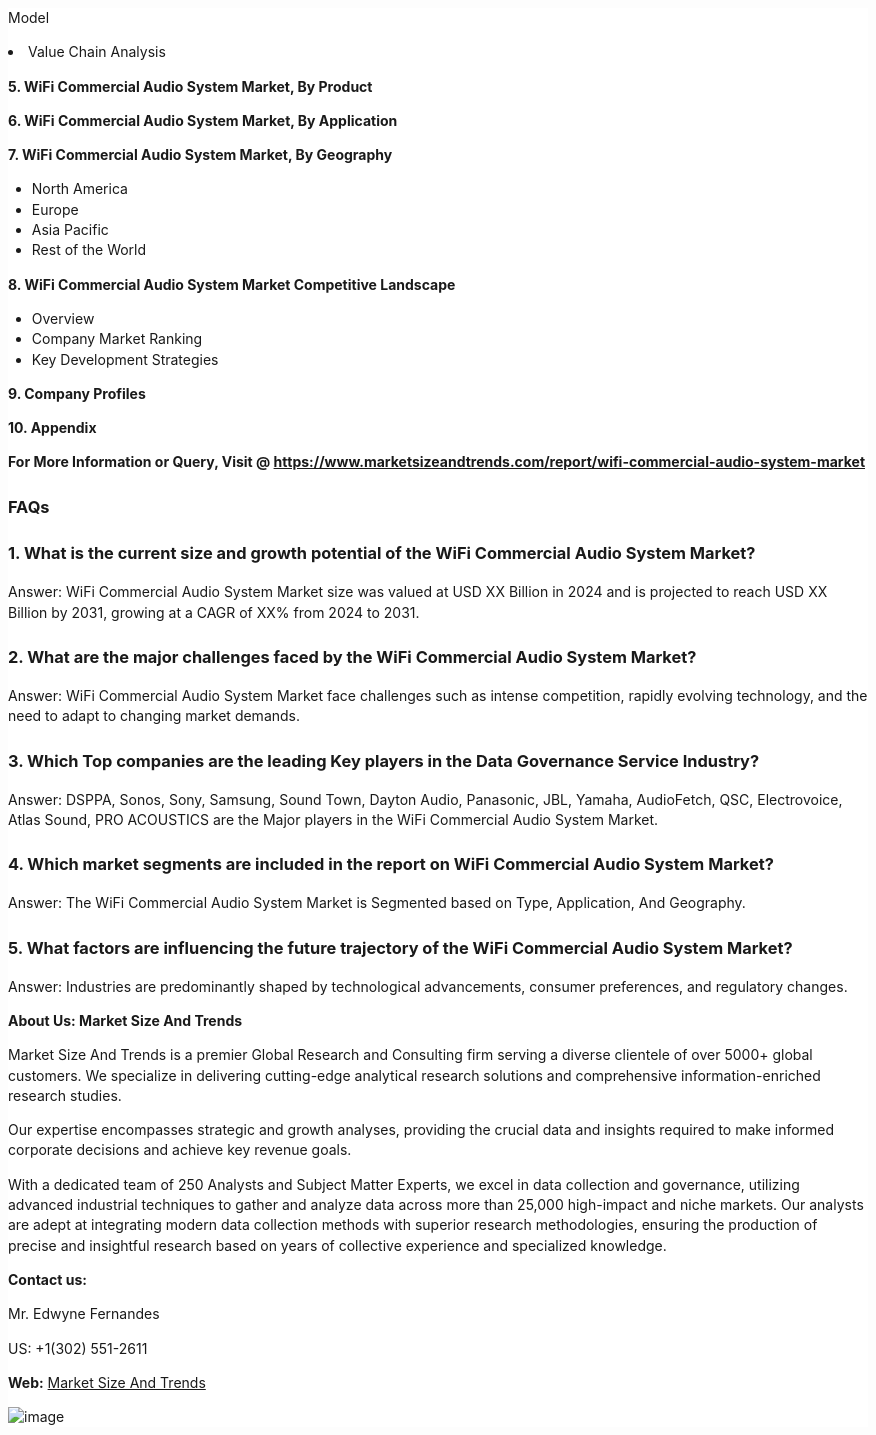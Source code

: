 Model</span></li><li><span class="">Value Chain Analysis</span></li></ul></div><div class="" data-test-id=""><p><strong><span class="">5. WiFi Commercial Audio System Market, By Product</span></strong></p></div><div class="" data-test-id=""><p><strong><span class="">6. WiFi Commercial Audio System Market, By Application</span></strong></p></div><div class="" data-test-id=""><p><strong><span class="">7. WiFi Commercial Audio System Market, By Geography</span></strong></p></div><div class="" data-test-id=""><ul><li><span class="">North America</span></li><li><span class="">Europe</span></li><li><span class="">Asia Pacific</span></li><li><span class="">Rest of the World</span></li></ul></div><div class="" data-test-id=""><p><strong><span class="">8. WiFi Commercial Audio System Market Competitive Landscape</span></strong></p></div><div class="" data-test-id=""><ul><li><span class="">Overview</span></li><li><span class="">Company Market Ranking</span></li><li><span class="">Key Development Strategies</span></li></ul></div><div class="" data-test-id=""><p><strong><span class="">9. Company Profiles</span></strong></p></div><div class="" data-test-id=""><p><strong><span class="">10. Appendix</span></strong></p></div><div class="" data-test-id=""><p><strong><span class="">For More Information or Query, Visit @ <a href="https://www.marketsizeandtrends.com/report/wifi-commercial-audio-system-market" target="_blank">https://www.marketsizeandtrends.com/report/wifi-commercial-audio-system-market</a></span></strong></p></div><div class="" data-test-id=""><div class="article-main__content" data-test-id="publishing-text-block"><h3><strong><span class="">FAQs</span></strong></h3></div><div class="article-main__content" data-test-id="publishing-text-block"><h3><span class="">1. What is the current size and growth potential of the WiFi Commercial Audio System Market?</span></h3></div><div class="article-main__content" data-test-id="publishing-text-block"><p><span class="font-[700]">Answer</span><span class="">: WiFi Commercial Audio System Market size was valued at USD XX Billion in 2024 and is projected to reach USD XX Billion by 2031, growing at a CAGR of XX% from 2024 to 2031.</span></p></div><div class="article-main__content" data-test-id="publishing-text-block"><h3><span class="">2. What are the major challenges faced by the WiFi Commercial Audio System Market?</span></h3></div><div class="article-main__content" data-test-id="publishing-text-block"><p><span class="font-[700]">Answer</span><span class="">: WiFi Commercial Audio System Market face challenges such as intense competition, rapidly evolving technology, and the need to adapt to changing market demands.</span></p></div><div class="article-main__content" data-test-id="publishing-text-block"><h3><span class="">3. Which Top companies are the leading Key players in the Data Governance Service Industry?</span></h3></div><div class="article-main__content" data-test-id="publishing-text-block"><p><span class="font-[700]">Answer</span><span class="">: DSPPA, Sonos, Sony, Samsung, Sound Town, Dayton Audio, Panasonic, JBL, Yamaha, AudioFetch, QSC, Electrovoice, Atlas Sound, PRO ACOUSTICS are the Major players in the WiFi Commercial Audio System Market.</span></p></div><div class="article-main__content" data-test-id="publishing-text-block"><h3><span class="">4. Which market segments are included in the report on WiFi Commercial Audio System Market?</span></h3></div><div class="article-main__content" data-test-id="publishing-text-block"><p><span class="font-[700]">Answer</span><span class="">: The WiFi Commercial Audio System Market is Segmented based on Type, Application, And Geography.</span></p></div><div class="article-main__content" data-test-id="publishing-text-block"><h3><span class="">5. What factors are influencing the future trajectory of the WiFi Commercial Audio System Market?</span></h3></div><div class="article-main__content" data-test-id="publishing-text-block"><p><span class="font-[700]">Answer:</span><span class="">&nbsp;Industries are predominantly shaped by technological advancements, consumer preferences, and regulatory changes.</span></p></div><p><strong><span class="">About Us: Market Size And Trends</span></strong></p></div><div class="" data-test-id=""><p><span class="">Market Size And Trends is a premier Global Research and Consulting firm serving a diverse clientele of over 5000+ global customers. We specialize in delivering cutting-edge analytical research solutions and comprehensive information-enriched research studies.</span></p></div><div class="" data-test-id=""><p><span class="">Our expertise encompasses strategic and growth analyses, providing the crucial data and insights required to make informed corporate decisions and achieve key revenue goals.</span></p></div><div class="" data-test-id=""><p><span class="">With a dedicated team of 250 Analysts and Subject Matter Experts, we excel in data collection and governance, utilizing advanced industrial techniques to gather and analyze data across more than 25,000 high-impact and niche markets. Our analysts are adept at integrating modern data collection methods with superior research methodologies, ensuring the production of precise and insightful research based on years of collective experience and specialized knowledge.</span></p></div><div class="" data-test-id=""><p><strong><span class="">Contact us:</span></strong></p></div><div class="" data-test-id=""><p><span class="">Mr. Edwyne Fernandes</span></p></div><div class="" data-test-id=""><p><span class="">US: +1(302) 551-2611<br /></span></p><p><span class=""><strong>Web:</strong> <a href="https://www.marketsizeandtrends.com/" target="_blank">Market Size And Trends</a></span></p></div>
![image](https://github.com/user-attachments/assets/bbe8c3d9-e71a-440a-8b73-62a63932fac7)
